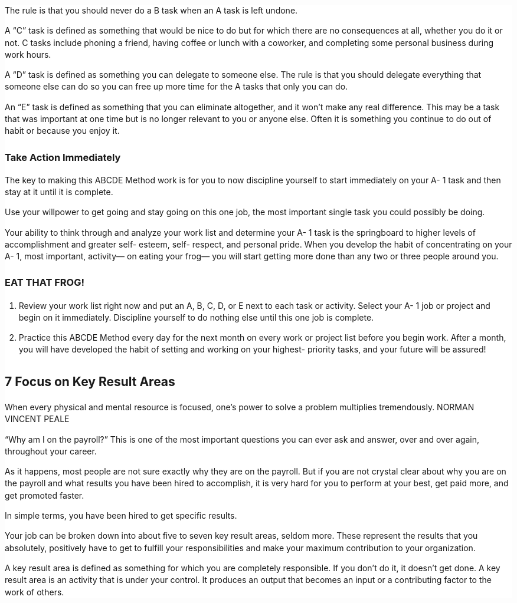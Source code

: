 The rule is that you should never do a B task when an A task is left undone.

A “C” task is defined as something that would be nice to do but for which there are no consequences at all, whether you do it or not. C tasks include phoning a friend, having coffee or lunch with a coworker, and completing some personal business during work hours.

A “D” task is defined as something you can delegate to someone else. The rule is that you should delegate everything that someone else can do so you can free up more time for the A tasks that only you can do.

An “E” task is defined as something that you can eliminate altogether, and it won’t make any real difference. This may be a task that was important at one time but is no longer relevant to you or anyone else. Often it is something you continue to do out of habit or because you enjoy it.

### Take Action Immediately

The key to making this ABCDE Method work is for you to now discipline yourself to start immediately on your A- 1 task and then stay at it until it is complete.

Use your willpower to get going and stay going on this one job, the most important single task you could possibly be doing.

Your ability to think through and analyze your work list and determine your A- 1 task is the springboard to higher levels of accomplishment and greater self- esteem, self- respect, and personal pride. When you develop the habit of concentrating on your A- 1, most important, activity— on eating your frog— you will start getting more done than any two or three people around you.

### EAT THAT FROG!

1. Review your work list right now and put an A, B, C, D, or E next to each task or activity. Select your A- 1 job or project and begin on it immediately. Discipline yourself to do nothing else until this one job is complete.

2. Practice this ABCDE Method every day for the next month on every work or project list before you begin work. After a month, you will have developed the habit of setting and working on your highest- priority tasks, and your future will be assured!

## 7 Focus on Key Result Areas

When every physical and mental resource is focused, one’s power to solve a problem multiplies tremendously. NORMAN VINCENT PEALE

“Why am I on the payroll?” This is one of the most important questions you can ever ask and answer, over and over again, throughout your career.

As it happens, most people are not sure exactly why they are on the payroll. But if you are not crystal clear about why you are on the payroll and what results you have been hired to accomplish, it is very hard for you to perform at your best, get paid more, and get promoted faster.

In simple terms, you have been hired to get specific results.

Your job can be broken down into about five to seven key result areas, seldom more. These represent the results that you absolutely, positively have to get to fulfill your responsibilities and make your maximum contribution to your organization.

A key result area is defined as something for which you are completely responsible. If you don’t do it, it doesn’t get done. A key result area is an activity that is under your control. It produces an output that becomes an input or a contributing factor to the work of others.
